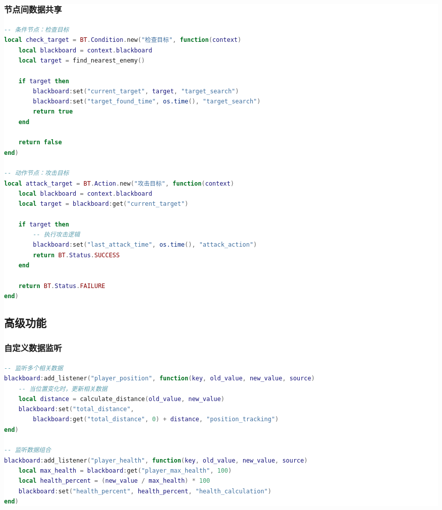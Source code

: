### 节点间数据共享

```lua
-- 条件节点：检查目标
local check_target = BT.Condition.new("检查目标", function(context)
    local blackboard = context.blackboard
    local target = find_nearest_enemy()
    
    if target then
        blackboard:set("current_target", target, "target_search")
        blackboard:set("target_found_time", os.time(), "target_search")
        return true
    end
    
    return false
end)

-- 动作节点：攻击目标
local attack_target = BT.Action.new("攻击目标", function(context)
    local blackboard = context.blackboard
    local target = blackboard:get("current_target")
    
    if target then
        -- 执行攻击逻辑
        blackboard:set("last_attack_time", os.time(), "attack_action")
        return BT.Status.SUCCESS
    end
    
    return BT.Status.FAILURE
end)
```

## 高级功能

### 自定义数据监听

```lua
-- 监听多个相关数据
blackboard:add_listener("player_position", function(key, old_value, new_value, source)
    -- 当位置变化时，更新相关数据
    local distance = calculate_distance(old_value, new_value)
    blackboard:set("total_distance", 
        blackboard:get("total_distance", 0) + distance, "position_tracking")
end)

-- 监听数据组合
blackboard:add_listener("player_health", function(key, old_value, new_value, source)
    local max_health = blackboard:get("player_max_health", 100)
    local health_percent = (new_value / max_health) * 100
    blackboard:set("health_percent", health_percent, "health_calculation")
end)
```
